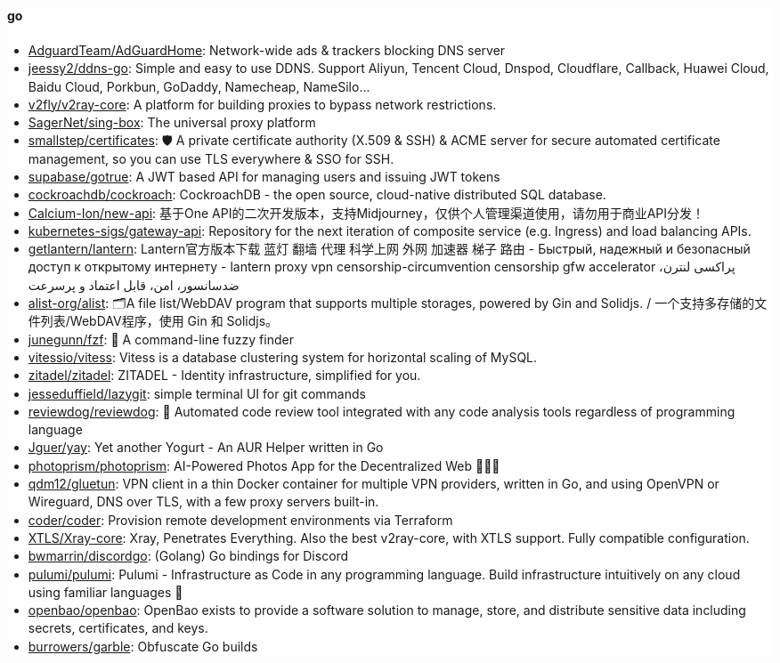 #### go
* [AdguardTeam/AdGuardHome](https://github.com/AdguardTeam/AdGuardHome): Network-wide ads & trackers blocking DNS server
* [jeessy2/ddns-go](https://github.com/jeessy2/ddns-go): Simple and easy to use DDNS. Support Aliyun, Tencent Cloud, Dnspod, Cloudflare, Callback, Huawei Cloud, Baidu Cloud, Porkbun, GoDaddy, Namecheap, NameSilo...
* [v2fly/v2ray-core](https://github.com/v2fly/v2ray-core): A platform for building proxies to bypass network restrictions.
* [SagerNet/sing-box](https://github.com/SagerNet/sing-box): The universal proxy platform
* [smallstep/certificates](https://github.com/smallstep/certificates): 🛡️ A private certificate authority (X.509 & SSH) & ACME server for secure automated certificate management, so you can use TLS everywhere & SSO for SSH.
* [supabase/gotrue](https://github.com/supabase/gotrue): A JWT based API for managing users and issuing JWT tokens
* [cockroachdb/cockroach](https://github.com/cockroachdb/cockroach): CockroachDB - the open source, cloud-native distributed SQL database.
* [Calcium-Ion/new-api](https://github.com/Calcium-Ion/new-api): 基于One API的二次开发版本，支持Midjourney，仅供个人管理渠道使用，请勿用于商业API分发！
* [kubernetes-sigs/gateway-api](https://github.com/kubernetes-sigs/gateway-api): Repository for the next iteration of composite service (e.g. Ingress) and load balancing APIs.
* [getlantern/lantern](https://github.com/getlantern/lantern): Lantern官方版本下载 蓝灯 翻墙 代理 科学上网 外网 加速器 梯子 路由 - Быстрый, надежный и безопасный доступ к открытому интернету - lantern proxy vpn censorship-circumvention censorship gfw accelerator پراکسی لنترن، ضدسانسور، امن، قابل اعتماد و پرسرعت
* [alist-org/alist](https://github.com/alist-org/alist): 🗂️A file list/WebDAV program that supports multiple storages, powered by Gin and Solidjs. / 一个支持多存储的文件列表/WebDAV程序，使用 Gin 和 Solidjs。
* [junegunn/fzf](https://github.com/junegunn/fzf): 🌸 A command-line fuzzy finder
* [vitessio/vitess](https://github.com/vitessio/vitess): Vitess is a database clustering system for horizontal scaling of MySQL.
* [zitadel/zitadel](https://github.com/zitadel/zitadel): ZITADEL - Identity infrastructure, simplified for you.
* [jesseduffield/lazygit](https://github.com/jesseduffield/lazygit): simple terminal UI for git commands
* [reviewdog/reviewdog](https://github.com/reviewdog/reviewdog): 🐶 Automated code review tool integrated with any code analysis tools regardless of programming language
* [Jguer/yay](https://github.com/Jguer/yay): Yet another Yogurt - An AUR Helper written in Go
* [photoprism/photoprism](https://github.com/photoprism/photoprism): AI-Powered Photos App for the Decentralized Web 🌈💎✨
* [qdm12/gluetun](https://github.com/qdm12/gluetun): VPN client in a thin Docker container for multiple VPN providers, written in Go, and using OpenVPN or Wireguard, DNS over TLS, with a few proxy servers built-in.
* [coder/coder](https://github.com/coder/coder): Provision remote development environments via Terraform
* [XTLS/Xray-core](https://github.com/XTLS/Xray-core): Xray, Penetrates Everything. Also the best v2ray-core, with XTLS support. Fully compatible configuration.
* [bwmarrin/discordgo](https://github.com/bwmarrin/discordgo): (Golang) Go bindings for Discord
* [pulumi/pulumi](https://github.com/pulumi/pulumi): Pulumi - Infrastructure as Code in any programming language. Build infrastructure intuitively on any cloud using familiar languages 🚀
* [openbao/openbao](https://github.com/openbao/openbao): OpenBao exists to provide a software solution to manage, store, and distribute sensitive data including secrets, certificates, and keys.
* [burrowers/garble](https://github.com/burrowers/garble): Obfuscate Go builds
